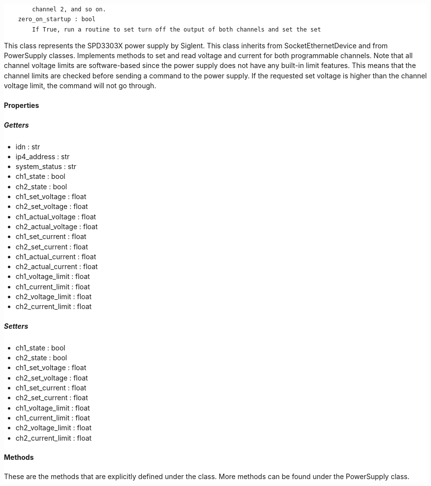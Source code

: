             channel 2, and so on.
        zero_on_startup : bool
            If True, run a routine to set turn off the output of both channels and set the set

This class represents the SPD3303X power supply by Siglent. This class inherits from SocketEthernetDevice and from 
PowerSupply classes. Implements methods to set and read voltage and current for both programmable channels. Note that 
all channel voltage limits are software-based since the power supply does not have any built-in limit features. This 
means that the channel limits are checked before sending a command to the power supply. If the requested set voltage is 
higher than the channel voltage limit, the command will not go through.

#### Properties

##### Getters

- idn : str
- ip4_address : str 
- system_status : str
- ch1_state : bool
- ch2_state : bool
- ch1_set_voltage : float
- ch2_set_voltage : float
- ch1_actual_voltage : float
- ch2_actual_voltage : float
- ch1_set_current : float
- ch2_set_current : float
- ch1_actual_current : float
- ch2_actual_current : float
- ch1_voltage_limit : float
- ch1_current_limit : float
- ch2_voltage_limit : float
- ch2_current_limit : float

##### Setters

- ch1_state : bool
- ch2_state : bool
- ch1_set_voltage : float
- ch2_set_voltage : float
- ch1_set_current : float
- ch2_set_current : float
- ch1_voltage_limit : float
- ch1_current_limit : float
- ch2_voltage_limit : float
- ch2_current_limit : float

#### Methods

These are the methods that are explicitly defined under the class. More methods can be found under the PowerSupply 
class.
